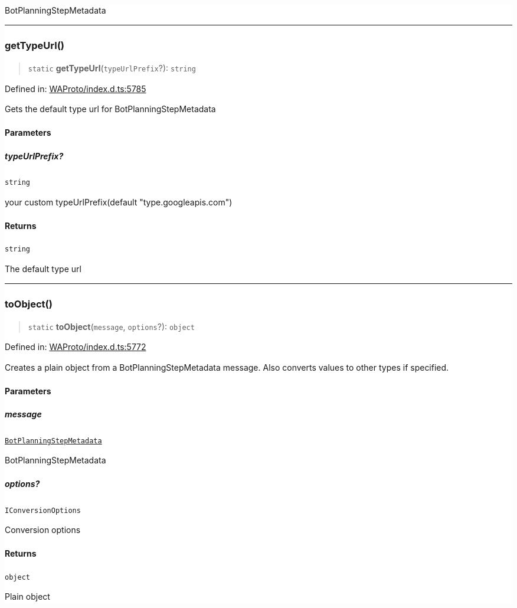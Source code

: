 BotPlanningStepMetadata

***

### getTypeUrl()

> `static` **getTypeUrl**(`typeUrlPrefix`?): `string`

Defined in: [WAProto/index.d.ts:5785](https://github.com/Fokusdotid/bail/blob/546bbbb35e652e95f45982a71bee62b2c682e4eb/WAProto/index.d.ts#L5785)

Gets the default type url for BotPlanningStepMetadata

#### Parameters

##### typeUrlPrefix?

`string`

your custom typeUrlPrefix(default "type.googleapis.com")

#### Returns

`string`

The default type url

***

### toObject()

> `static` **toObject**(`message`, `options`?): `object`

Defined in: [WAProto/index.d.ts:5772](https://github.com/Fokusdotid/bail/blob/546bbbb35e652e95f45982a71bee62b2c682e4eb/WAProto/index.d.ts#L5772)

Creates a plain object from a BotPlanningStepMetadata message. Also converts values to other types if specified.

#### Parameters

##### message

[`BotPlanningStepMetadata`](BotPlanningStepMetadata.md)

BotPlanningStepMetadata

##### options?

`IConversionOptions`

Conversion options

#### Returns

`object`

Plain object
